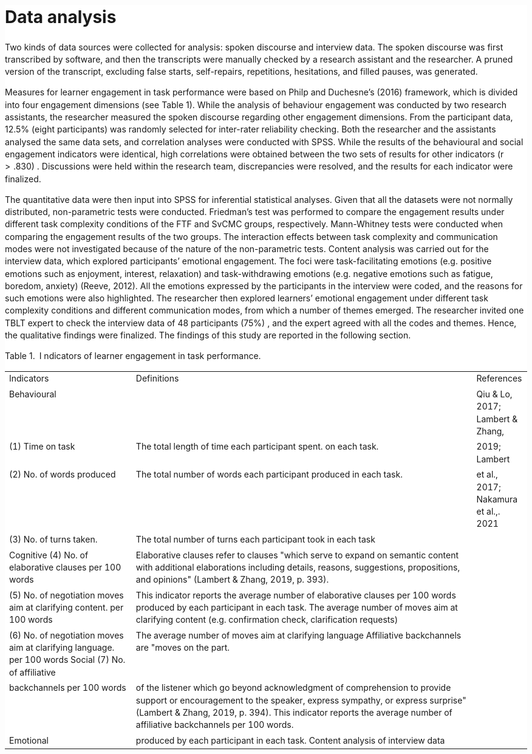 # Data analysis

Two kinds of data sources were collected for analysis: spoken discourse and interview data. The spoken discourse was first transcribed by software, and then the transcripts were manually checked by a research assistant and the researcher. A pruned version of the transcript, excluding false starts, self-repairs, repetitions, hesitations, and filled pauses, was generated.

Measures for learner engagement in task performance were based on Philp and Duchesne’s (2016) framework, which is divided into four engagement dimensions (see Table 1). While the analysis of behaviour engagement was conducted by two research assistants, the researcher measured the spoken discourse regarding other engagement dimensions. From the participant data, $1 2 . 5 \%$ (eight participants) was randomly selected for inter-rater reliability checking. Both the researcher and the assistants analysed the same data sets, and correlation analyses were conducted with SPSS. While the results of the behavioural and social engagement indicators were identical, high correlations were obtained between the two sets of results for other indicators $\left( \mathrm { r } { > } . 8 3 0 \right)$ . Discussions were held within the research team, discrepancies were resolved, and the results for each indicator were finalized.

The quantitative data were then input into SPSS for inferential statistical analyses. Given that all the datasets were not normally distributed, non-parametric tests were conducted. Friedman’s test was performed to compare the engagement results under different task complexity conditions of the FTF and SvCMC groups, respectively. Mann-Whitney tests were conducted when comparing the engagement results of the two groups. The interaction effects between task complexity and communication modes were not investigated because of the nature of the non-parametric tests. Content analysis was carried out for the interview data, which explored participants’ emotional engagement. The foci were task-facilitating emotions (e.g. positive emotions such as enjoyment, interest, relaxation) and task-withdrawing emotions (e.g. negative emotions such as fatigue, boredom, anxiety) (Reeve, 2012). All the emotions expressed by the participants in the interview were coded, and the reasons for such emotions were also highlighted. The researcher then explored learners’ emotional engagement under different task complexity conditions and different communication modes, from which a number of themes emerged. The researcher invited one TBLT expert to check the interview data of 48 participants $( 7 5 \% )$ , and the expert agreed with all the codes and themes. Hence, the qualitative findings were finalized. The findings of this study are reported in the following section.

Table 1. I ndicators of learner engagement in task performance.   

<html><body><table><tr><td>Indicators</td><td>Definitions</td><td>References</td></tr><tr><td>Behavioural</td><td></td><td>Qiu &amp; Lo, 2017; Lambert &amp; Zhang,</td></tr><tr><td>(1) Time on task</td><td>The total length of time each participant spent. on each task.</td><td>2019; Lambert</td></tr><tr><td>(2) No. of words produced</td><td>The total number of words each participant produced in each task.</td><td>et al., 2017; Nakamura et al.,. 2021</td></tr><tr><td>(3) No. of turns taken.</td><td>The total number of turns each participant took in each task</td><td></td></tr><tr><td>Cognitive (4) No. of elaborative clauses per 100 words</td><td>Elaborative clauses refer to clauses &quot;which serve to expand on semantic content with additional elaborations including details, reasons, suggestions, propositions, and opinions&quot; (Lambert &amp; Zhang, 2019, p. 393).</td><td></td></tr><tr><td>(5) No. of negotiation moves aim at clarifying content. per 100 words</td><td>This indicator reports the average number of elaborative clauses per 100 words produced by each participant in each task. The average number of moves aim at clarifying content (e.g. confirmation check, clarification requests)</td><td></td></tr><tr><td>(6) No. of negotiation moves aim at clarifying language. per 100 words Social (7) No. of affiliative</td><td>The average number of moves aim at clarifying language Affiliative backchannels are &quot;moves on the part.</td><td></td></tr><tr><td>backchannels per 100 words</td><td>of the listener which go beyond acknowledgment of comprehension to provide support or encouragement to the speaker, express sympathy, or express surprise&quot; (Lambert &amp; Zhang, 2019, p. 394). This indicator reports the average number of affiliative backchannels per 100 words.</td><td></td></tr><tr><td>Emotional</td><td>produced by each participant in each task. Content analysis of interview data</td><td></td></tr></table></body></html>
